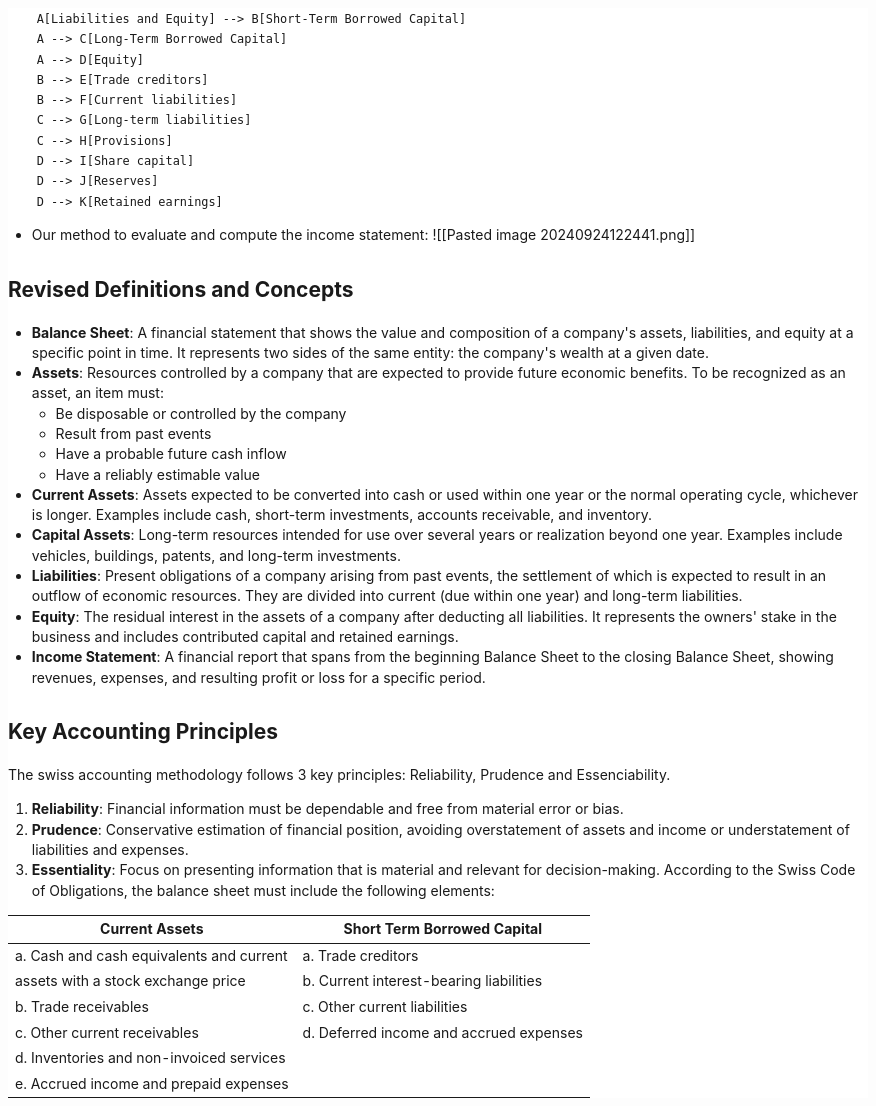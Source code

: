 ```mermaid
    A[Liabilities and Equity] --> B[Short-Term Borrowed Capital]
    A --> C[Long-Term Borrowed Capital]
    A --> D[Equity]
    B --> E[Trade creditors]
    B --> F[Current liabilities]
    C --> G[Long-term liabilities]
    C --> H[Provisions]
    D --> I[Share capital]
    D --> J[Reserves]
    D --> K[Retained earnings]
```

- Our method to evaluate and compute the income statement:
![[Pasted image 20240924122441.png]]
## Revised Definitions and Concepts
- **Balance Sheet**: A financial statement that shows the value and composition of a company's assets, liabilities, and equity at a specific point in time. It represents two sides of the same entity: the company's wealth at a given date.
- **Assets**: Resources controlled by a company that are expected to provide future economic benefits. To be recognized as an asset, an item must:
    - Be disposable or controlled by the company
    - Result from past events
    - Have a probable future cash inflow
    - Have a reliably estimable value
- **Current Assets**: Assets expected to be converted into cash or used within one year or the normal operating cycle, whichever is longer. Examples include cash, short-term investments, accounts receivable, and inventory.
- **Capital Assets**: Long-term resources intended for use over several years or realization beyond one year. Examples include vehicles, buildings, patents, and long-term investments.
- **Liabilities**: Present obligations of a company arising from past events, the settlement of which is expected to result in an outflow of economic resources. They are divided into current (due within one year) and long-term liabilities.
- **Equity**: The residual interest in the assets of a company after deducting all liabilities. It represents the owners' stake in the business and includes contributed capital and retained earnings.
- **Income Statement**: A financial report that spans from the beginning Balance Sheet to the closing Balance Sheet, showing revenues, expenses, and resulting profit or loss for a specific period.
## Key Accounting Principles
The swiss accounting methodology follows 3 key principles: Reliability, Prudence and Essenciability.
1) **Reliability**: Financial information must be dependable and free from material error or bias.
2) **Prudence**: Conservative estimation of financial position, avoiding overstatement of assets and income or understatement of liabilities and expenses.
3) **Essentiality**: Focus on presenting information that is material and relevant for decision-making.
According to the Swiss Code of Obligations, the balance sheet must include the following elements:

| **Current Assets**                       | Short Term Borrowed Capital             |
| ---------------------------------------- | --------------------------------------- |
| a. Cash and cash equivalents and current | a. Trade creditors                      |
| assets with a stock exchange price       | b. Current interest-bearing liabilities |
| b. Trade receivables                     | c. Other current liabilities            |
| c. Other current receivables             | d. Deferred income and accrued expenses |
| d. Inventories and non-invoiced services |                                         |
| e. Accrued income and prepaid expenses   |                                         |
